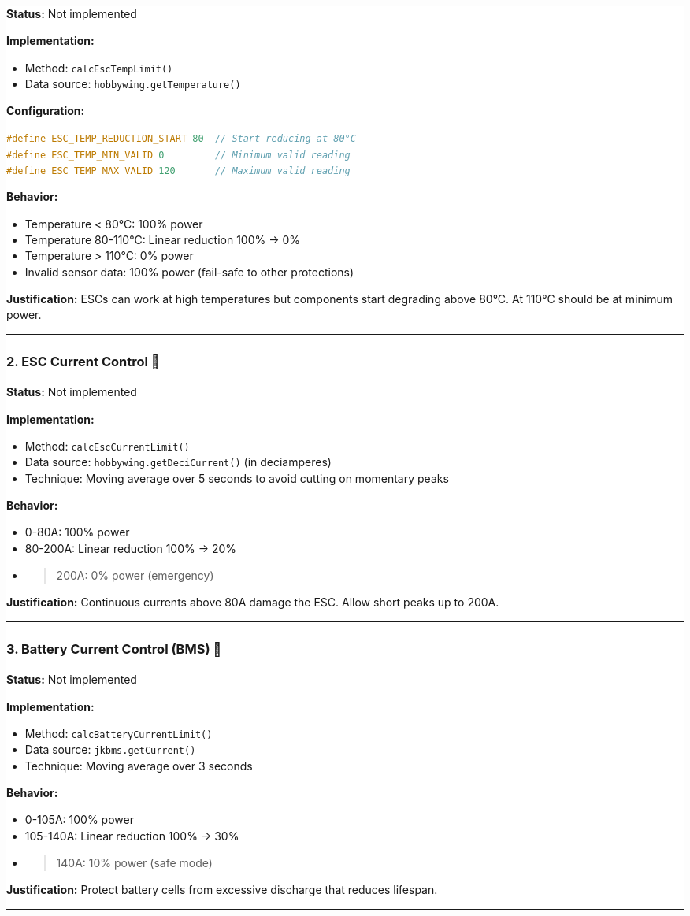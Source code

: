 **Status:** Not implemented

**Implementation:**
- Method: `calcEscTempLimit()`
- Data source: `hobbywing.getTemperature()`

**Configuration:**
```cpp
#define ESC_TEMP_REDUCTION_START 80  // Start reducing at 80°C
#define ESC_TEMP_MIN_VALID 0         // Minimum valid reading
#define ESC_TEMP_MAX_VALID 120       // Maximum valid reading
```

**Behavior:**
- Temperature < 80°C: 100% power
- Temperature 80-110°C: Linear reduction 100% → 0%
- Temperature > 110°C: 0% power
- Invalid sensor data: 100% power (fail-safe to other protections)

**Justification:** ESCs can work at high temperatures but components start degrading above 80°C. At 110°C should be at minimum power.

---

### 2. ESC Current Control 🔋

**Status:** Not implemented

**Implementation:**
- Method: `calcEscCurrentLimit()`
- Data source: `hobbywing.getDeciCurrent()` (in deciamperes)
- Technique: Moving average over 5 seconds to avoid cutting on momentary peaks

**Behavior:**
- 0-80A: 100% power
- 80-200A: Linear reduction 100% → 20%
- >200A: 0% power (emergency)

**Justification:** Continuous currents above 80A damage the ESC. Allow short peaks up to 200A.

---

### 3. Battery Current Control (BMS) 🔌

**Status:** Not implemented

**Implementation:**
- Method: `calcBatteryCurrentLimit()`
- Data source: `jkbms.getCurrent()`
- Technique: Moving average over 3 seconds

**Behavior:**
- 0-105A: 100% power
- 105-140A: Linear reduction 100% → 30%
- >140A: 10% power (safe mode)

**Justification:** Protect battery cells from excessive discharge that reduces lifespan.

---